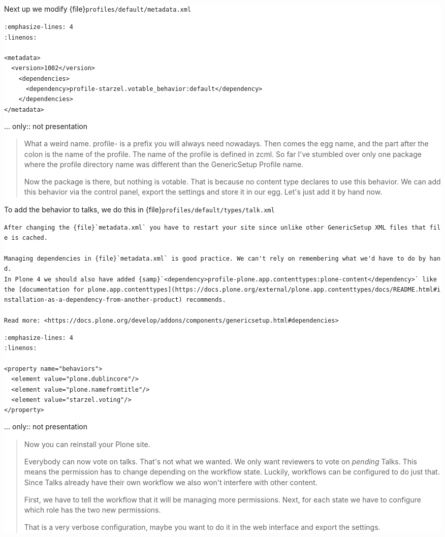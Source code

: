 Next up we modify {file}`profiles/default/metadata.xml`

```{code-block} xml
:emphasize-lines: 4
:linenos:

<metadata>
  <version>1002</version>
    <dependencies>
      <dependency>profile-starzel.votable_behavior:default</dependency>
    </dependencies>
</metadata>
```

... only:: not presentation

> What a weird name. profile- is a prefix you will always need nowadays. Then comes the egg name, and the part after the colon is the name of the profile. The name of the profile is defined in zcml. So far I've stumbled over only one package where the profile directory name was different than the GenericSetup Profile name.
>
> Now the package is there, but nothing is votable. That is because no content type declares to use this behavior. We can add this behavior via the control panel, export the settings and store it in our egg. Let's just add it by hand now.

To add the behavior to talks, we do this in {file}`profiles/default/types/talk.xml`

```{note}
After changing the {file}`metadata.xml` you have to restart your site since unlike other GenericSetup XML files that file is cached.

Managing dependencies in {file}`metadata.xml` is good practice. We can't rely on remembering what we'd have to do by hand.
In Plone 4 we should also have added {samp}`<dependency>profile-plone.app.contenttypes:plone-content</dependency>` like the [documentation for plone.app.contenttypes](https://docs.plone.org/external/plone.app.contenttypes/docs/README.html#installation-as-a-dependency-from-another-product) recommends.

Read more: <https://docs.plone.org/develop/addons/components/genericsetup.html#dependencies>
```

```{code-block} xml
:emphasize-lines: 4
:linenos:

<property name="behaviors">
  <element value="plone.dublincore"/>
  <element value="plone.namefromtitle"/>
  <element value="starzel.voting"/>
</property>
```

... only:: not presentation

> Now you can reinstall your Plone site.
>
> Everybody can now vote on talks. That's not what we wanted. We only want reviewers to vote on _pending_ Talks.
> This means the permission has to change depending on the workflow state. Luckily, workflows can be configured to do just that.
> Since Talks already have their own workflow we also won't interfere with other content.
>
> First, we have to tell the workflow that it will be managing more permissions. Next, for each state we have to configure which role has the two new permissions.
>
> That is a very verbose configuration, maybe you want to do it in the web interface and export the settings.